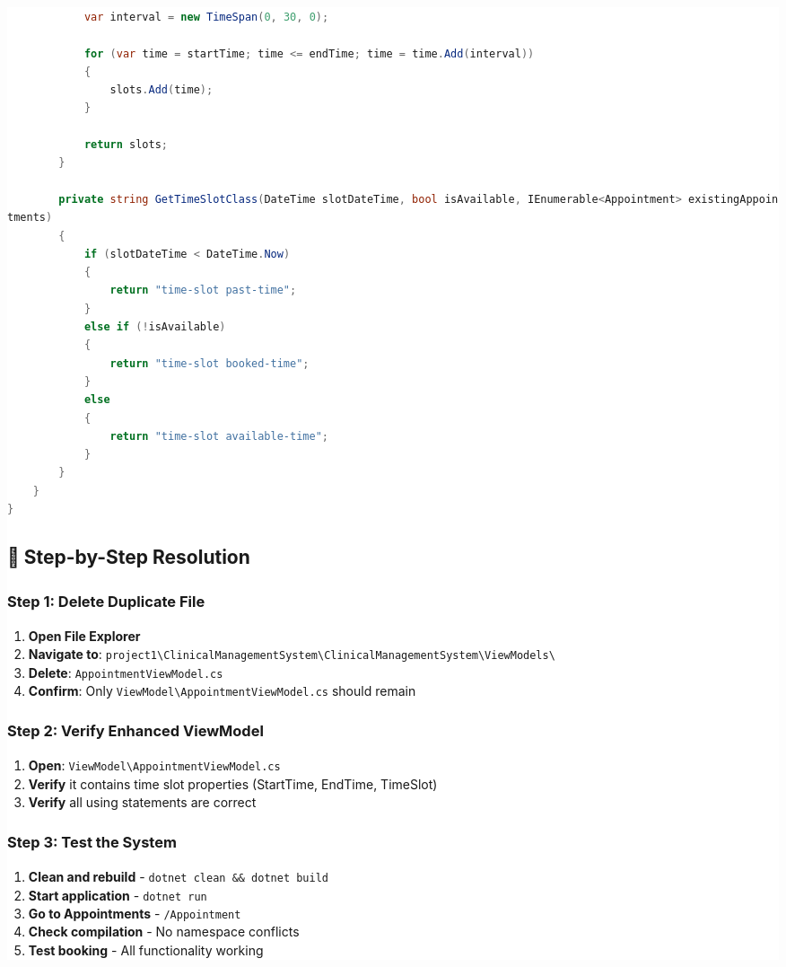 ```csharp
            var interval = new TimeSpan(0, 30, 0);

            for (var time = startTime; time <= endTime; time = time.Add(interval))
            {
                slots.Add(time);
            }

            return slots;
        }

        private string GetTimeSlotClass(DateTime slotDateTime, bool isAvailable, IEnumerable<Appointment> existingAppointments)
        {
            if (slotDateTime < DateTime.Now)
            {
                return "time-slot past-time";
            }
            else if (!isAvailable)
            {
                return "time-slot booked-time";
            }
            else
            {
                return "time-slot available-time";
            }
        }
    }
}
```

## 🎯 **Step-by-Step Resolution**

### **Step 1: Delete Duplicate File**
1. **Open File Explorer**
2. **Navigate to**: `project1\ClinicalManagementSystem\ClinicalManagementSystem\ViewModels\`
3. **Delete**: `AppointmentViewModel.cs`
4. **Confirm**: Only `ViewModel\AppointmentViewModel.cs` should remain

### **Step 2: Verify Enhanced ViewModel**
1. **Open**: `ViewModel\AppointmentViewModel.cs`
2. **Verify** it contains time slot properties (StartTime, EndTime, TimeSlot)
3. **Verify** all using statements are correct

### **Step 3: Test the System**
1. **Clean and rebuild** - `dotnet clean && dotnet build`
2. **Start application** - `dotnet run`
3. **Go to Appointments** - `/Appointment`
4. **Check compilation** - No namespace conflicts
5. **Test booking** - All functionality working
